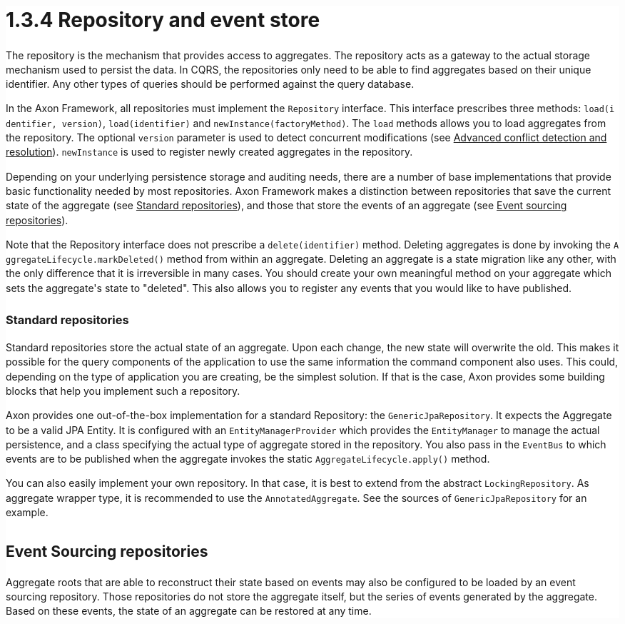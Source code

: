 # 1.3.4 Repository and event store

The repository is the mechanism that provides access to aggregates. The repository acts as a gateway to the actual storage mechanism used to persist the data. In CQRS, the repositories only need to be able to find aggregates based on their unique identifier. Any other types of queries should be performed against the query database.

In the Axon Framework, all repositories must implement the `Repository` interface. This interface prescribes three methods: `load(identifier, version)`, `load(identifier)` and `newInstance(factoryMethod)`. The `load` methods allows you to load aggregates from the repository. The optional `version` parameter is used to detect concurrent modifications \(see [Advanced conflict detection and resolution](repository-and-event-store.md#advanced-conflict-detection-and-resolution)\). `newInstance` is used to register newly created aggregates in the repository.

Depending on your underlying persistence storage and auditing needs, there are a number of base implementations that provide basic functionality needed by most repositories. Axon Framework makes a distinction between repositories that save the current state of the aggregate \(see [Standard repositories](repository-and-event-store.md#standard-repositories)\), and those that store the events of an aggregate \(see [Event sourcing repositories](repository-and-event-store.md#event-sourcing-repositories)\).

Note that the Repository interface does not prescribe a `delete(identifier)` method. Deleting aggregates is done by invoking the `AggregateLifecycle.markDeleted()` method from within an aggregate. Deleting an aggregate is a state migration like any other, with the only difference that it is irreversible in many cases. You should create your own meaningful method on your aggregate which sets the aggregate's state to "deleted". This also allows you to register any events that you would like to have published.

### Standard repositories

Standard repositories store the actual state of an aggregate. Upon each change, the new state will overwrite the old. This makes it possible for the query components of the application to use the same information the command component also uses. This could, depending on the type of application you are creating, be the simplest solution. If that is the case, Axon provides some building blocks that help you implement such a repository.

Axon provides one out-of-the-box implementation for a standard Repository: the `GenericJpaRepository`. It expects the Aggregate to be a valid JPA Entity. It is configured with an `EntityManagerProvider` which provides the `EntityManager` to manage the actual persistence, and a class specifying the actual type of aggregate stored in the repository. You also pass in the `EventBus` to which events are to be published when the aggregate invokes the static `AggregateLifecycle.apply()` method.

You can also easily implement your own repository. In that case, it is best to extend from the abstract `LockingRepository`. As aggregate wrapper type, it is recommended to use the `AnnotatedAggregate`. See the sources of `GenericJpaRepository` for an example.

## Event Sourcing repositories

Aggregate roots that are able to reconstruct their state based on events may also be configured to be loaded by an event sourcing repository. Those repositories do not store the aggregate itself, but the series of events generated by the aggregate. Based on these events, the state of an aggregate can be restored at any time.
